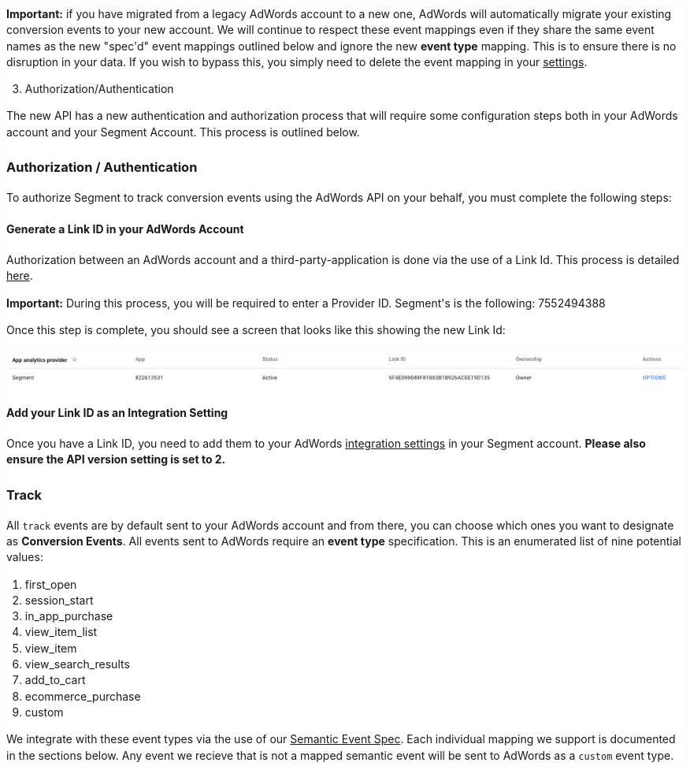 **Important:** if you have migrated from a legacy AdWords account to a new one, AdWords will automatically migrate your existing conversion events to your new account. We will continue to respect these event mappings even if they share the same event names as the new "spec'd" event mappings outlined below and ignore the new **event type** mapping. This is to ensure there is no disruption in your data. If you wish to bypass this, you simply need to delete the event mapping in your [settings](/docs/destinations/adwords/#event-mappings).

3) Authorization/Authentication

The new API has a new authentication and authorization process that will require some configuration steps both in your AdWords account and your Segment Account. This process is outlined below.

### Authorization / Authentication
To authorize Segment to track conversion events using the AdWords API on your behalf, you must complete the following steps:

#### Generate a Link ID in your AdWords Account

Authorization between an AdWords account and a third-party-application is done via the use of a Link Id. This process is detailed [here](https://support.google.com/adwords/answer/7365001).

**Important:** During this process, you will be required to enter a Provider ID. Segment's is the following: 7552494388

Once this step is complete, you should see a screen that looks like this showing the new Link Id:

![link id process](images/link-id-process.png)

#### Add your Link ID as an Integration Setting

Once you have a Link ID, you need to add them to your AdWords [integration settings](/docs/destinations/adwords/#settings) in your Segment account. **Please also ensure the API version setting is set to 2.**

### Track
All `track` events are by default sent to your AdWords account and from there, you can choose which ones you want to designate as **Conversion Events**. All events sent to AdWords require an **event type** specification. This is an enumerated list of nine potential values:

 1. first_open
 2. session_start
 3. in_app_purchase
 4. view_item_list
 5. view_item
 6. view_search_results
 7. add_to_cart
 8. ecommerce_purchase
 9. custom

 We integrate with these event types via the use of our [Semantic Event Spec](https://segment.com/docs/spec/semantic/). Each individual mapping we support is documented in the sections below. Any event we recieve that is not a mapped semantic event will be sent to AdWords as a `custom` event type.
